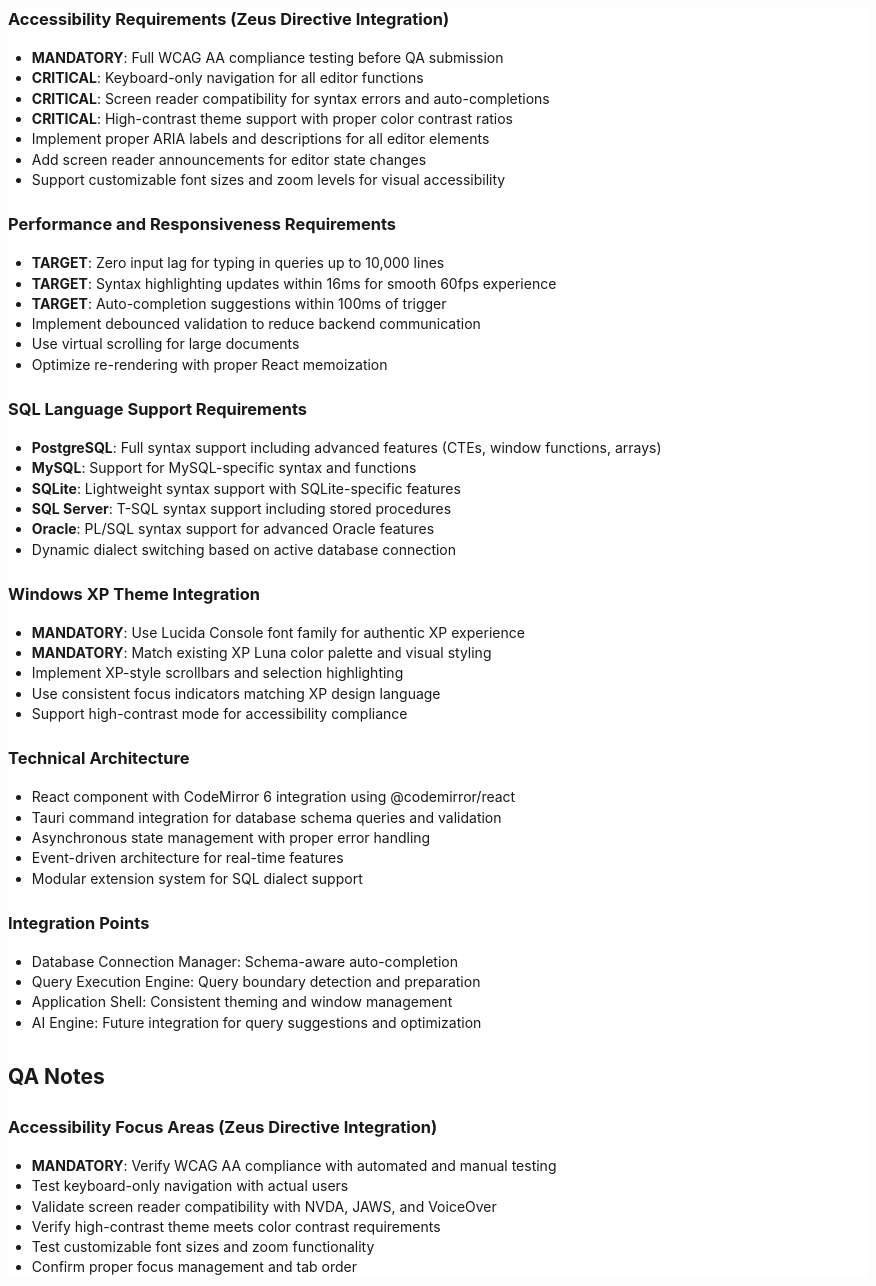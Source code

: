 ### Accessibility Requirements (Zeus Directive Integration)
- **MANDATORY**: Full WCAG AA compliance testing before QA submission
- **CRITICAL**: Keyboard-only navigation for all editor functions
- **CRITICAL**: Screen reader compatibility for syntax errors and auto-completions
- **CRITICAL**: High-contrast theme support with proper color contrast ratios
- Implement proper ARIA labels and descriptions for all editor elements
- Add screen reader announcements for editor state changes
- Support customizable font sizes and zoom levels for visual accessibility

### Performance and Responsiveness Requirements
- **TARGET**: Zero input lag for typing in queries up to 10,000 lines
- **TARGET**: Syntax highlighting updates within 16ms for smooth 60fps experience
- **TARGET**: Auto-completion suggestions within 100ms of trigger
- Implement debounced validation to reduce backend communication
- Use virtual scrolling for large documents
- Optimize re-rendering with proper React memoization

### SQL Language Support Requirements
- **PostgreSQL**: Full syntax support including advanced features (CTEs, window functions, arrays)
- **MySQL**: Support for MySQL-specific syntax and functions
- **SQLite**: Lightweight syntax support with SQLite-specific features
- **SQL Server**: T-SQL syntax support including stored procedures
- **Oracle**: PL/SQL syntax support for advanced Oracle features
- Dynamic dialect switching based on active database connection

### Windows XP Theme Integration
- **MANDATORY**: Use Lucida Console font family for authentic XP experience
- **MANDATORY**: Match existing XP Luna color palette and visual styling
- Implement XP-style scrollbars and selection highlighting
- Use consistent focus indicators matching XP design language
- Support high-contrast mode for accessibility compliance

### Technical Architecture
- React component with CodeMirror 6 integration using @codemirror/react
- Tauri command integration for database schema queries and validation
- Asynchronous state management with proper error handling
- Event-driven architecture for real-time features
- Modular extension system for SQL dialect support

### Integration Points
- Database Connection Manager: Schema-aware auto-completion
- Query Execution Engine: Query boundary detection and preparation
- Application Shell: Consistent theming and window management
- AI Engine: Future integration for query suggestions and optimization

## QA Notes

### Accessibility Focus Areas (Zeus Directive Integration)
- **MANDATORY**: Verify WCAG AA compliance with automated and manual testing
- Test keyboard-only navigation with actual users
- Validate screen reader compatibility with NVDA, JAWS, and VoiceOver
- Verify high-contrast theme meets color contrast requirements
- Test customizable font sizes and zoom functionality
- Confirm proper focus management and tab order
